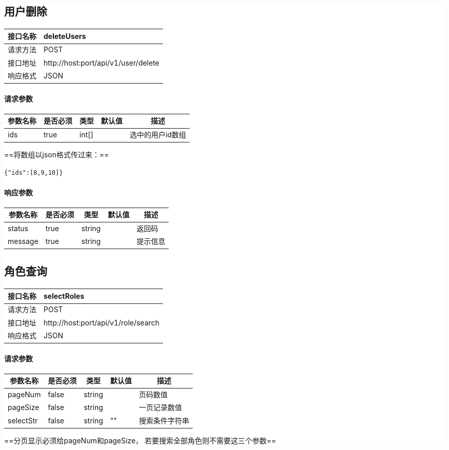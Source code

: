 ## 用户删除
|接口名称|deleteUsers|
|-|:-|
|请求方法|POST|
|接口地址|http://host:port/api/v1/user/delete|
|响应格式|JSON|

#### 请求参数
|参数名称|是否必须|类型|默认值|描述|
|-|-|-|-|-|
|ids|true|int[]||选中的用户id数组|
==将数组以json格式传过来：==
```
{"ids":[8,9,10]}
```

#### 响应参数
|参数名称|是否必须|类型|默认值|描述|
|-|-|-|-|-|
|status|true|string||返回码|
|message|true|string||提示信息|

## 角色查询
|接口名称|selectRoles|
|-|:-|
|请求方法|POST|
|接口地址|http://host:port/api/v1/role/search|
|响应格式|JSON|

#### 请求参数
|参数名称|是否必须|类型|默认值|描述|
|-|-|-|-|-|
|pageNum|false|string||页码数值|
|pageSize|false|string||一页记录数值|
|selectStr|false|string|""|搜索条件字符串|
==分页显示必须给pageNum和pageSize，
若要搜索全部角色则不需要这三个参数==
